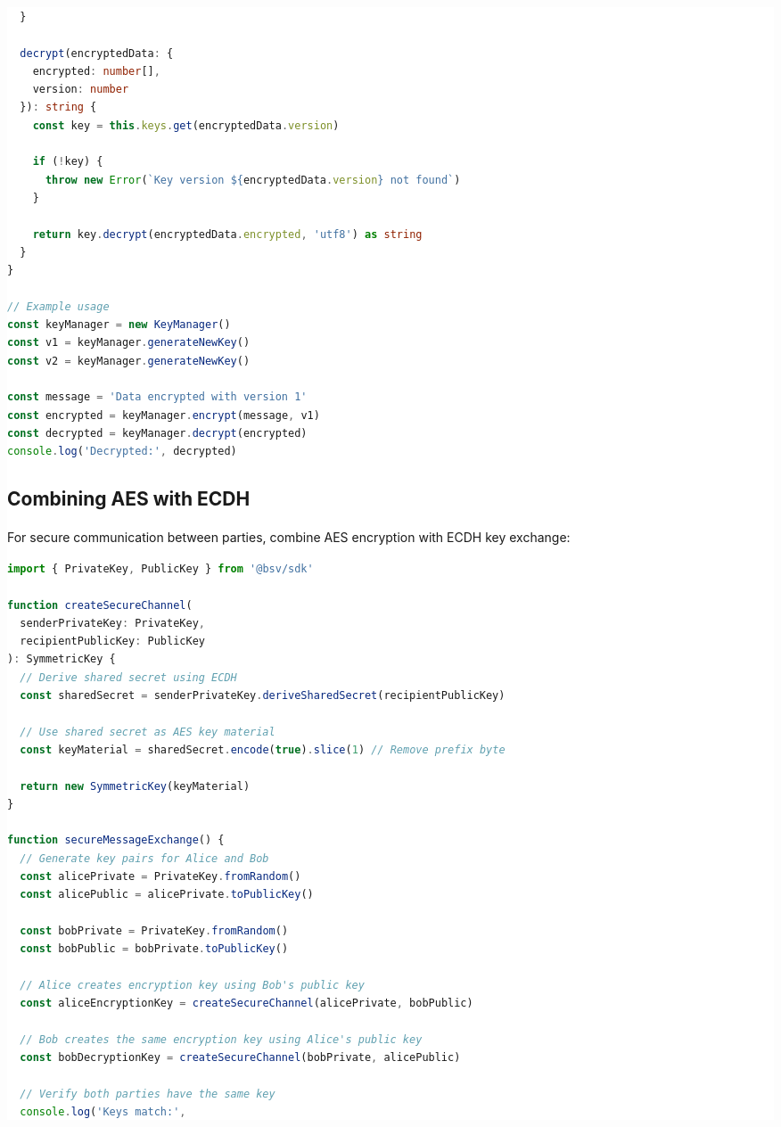 ```typescript
  }
  
  decrypt(encryptedData: {
    encrypted: number[], 
    version: number 
  }): string {
    const key = this.keys.get(encryptedData.version)
    
    if (!key) {
      throw new Error(`Key version ${encryptedData.version} not found`)
    }
    
    return key.decrypt(encryptedData.encrypted, 'utf8') as string
  }
}

// Example usage
const keyManager = new KeyManager()
const v1 = keyManager.generateNewKey()
const v2 = keyManager.generateNewKey()

const message = 'Data encrypted with version 1'
const encrypted = keyManager.encrypt(message, v1)
const decrypted = keyManager.decrypt(encrypted)
console.log('Decrypted:', decrypted)
```

## Combining AES with ECDH

For secure communication between parties, combine AES encryption with ECDH key exchange:

```typescript
import { PrivateKey, PublicKey } from '@bsv/sdk'

function createSecureChannel(
  senderPrivateKey: PrivateKey,
  recipientPublicKey: PublicKey
): SymmetricKey {
  // Derive shared secret using ECDH
  const sharedSecret = senderPrivateKey.deriveSharedSecret(recipientPublicKey)
  
  // Use shared secret as AES key material
  const keyMaterial = sharedSecret.encode(true).slice(1) // Remove prefix byte
  
  return new SymmetricKey(keyMaterial)
}

function secureMessageExchange() {
  // Generate key pairs for Alice and Bob
  const alicePrivate = PrivateKey.fromRandom()
  const alicePublic = alicePrivate.toPublicKey()
  
  const bobPrivate = PrivateKey.fromRandom()
  const bobPublic = bobPrivate.toPublicKey()
  
  // Alice creates encryption key using Bob's public key
  const aliceEncryptionKey = createSecureChannel(alicePrivate, bobPublic)
  
  // Bob creates the same encryption key using Alice's public key
  const bobDecryptionKey = createSecureChannel(bobPrivate, alicePublic)
  
  // Verify both parties have the same key
  console.log('Keys match:', 
```